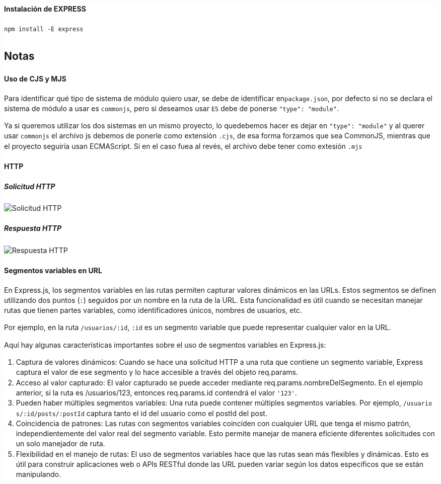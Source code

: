 #### Instalación de EXPRESS

```
npm install -E express
```

## Notas

#### Uso de CJS y MJS

Para identificar qué tipo de sistema de módulo quiero usar, se debe de identificar en`package.json`, por defecto si no se declara el sistema de módulo a usar es `commonjs`, pero si deseamos usar `ES` debe de ponerse `"type": "module"`.

Ya si queremos utilizar los dos sistemas en un mismo proyecto, lo quedebemos hacer es dejar en `"type": "module"` y al querer usar `commonjs` el archivo js debemos de ponerle como extensión `.cjs`, de esa forma forzamos que sea CommonJS, mientras que el proyecto seguiría usan ECMAScript. Si en el caso fuea al revés, el archivo debe tener como extesión `.mjs`

#### HTTP

##### Solicitud HTTP

![Solicitud HTTP](https://hackmd.io/_uploads/rkj_KOpbR.png)

##### Respuesta HTTP

![Respuesta HTTP](https://hackmd.io/_uploads/HkkhtdTWR.png)

#### Segmentos variables en URL

En Express.js, los segmentos variables en las rutas permiten capturar valores dinámicos en las URLs. Estos segmentos se definen utilizando dos puntos (`:`) seguidos por un nombre en la ruta de la URL. Esta funcionalidad es útil cuando se necesitan manejar rutas que tienen partes variables, como identificadores únicos, nombres de usuarios, etc.

Por ejemplo, en la ruta `/usuarios/:id`, `:id` es un segmento variable que puede representar cualquier valor en la URL.

Aquí hay algunas características importantes sobre el uso de segmentos variables en Express.js:

1. Captura de valores dinámicos: Cuando se hace una solicitud HTTP a una ruta que contiene un segmento variable, Express captura el valor de ese segmento y lo hace accesible a través del objeto req.params.
2. Acceso al valor capturado: El valor capturado se puede acceder mediante req.params.nombreDelSegmento. En el ejemplo anterior, si la ruta es /usuarios/123, entonces req.params.id contendrá el valor `'123'`.
3. Pueden haber múltiples segmentos variables: Una ruta puede contener múltiples segmentos variables. Por ejemplo, `/usuarios/:id/posts/:postId` captura tanto el id del usuario como el postId del post.
4. Coincidencia de patrones: Las rutas con segmentos variables coinciden con cualquier URL que tenga el mismo patrón, independientemente del valor real del segmento variable. Esto permite manejar de manera eficiente diferentes solicitudes con un solo manejador de ruta.
5. Flexibilidad en el manejo de rutas: El uso de segmentos variables hace que las rutas sean más flexibles y dinámicas. Esto es útil para construir aplicaciones web o APIs RESTful donde las URL pueden variar según los datos específicos que se están manipulando.
